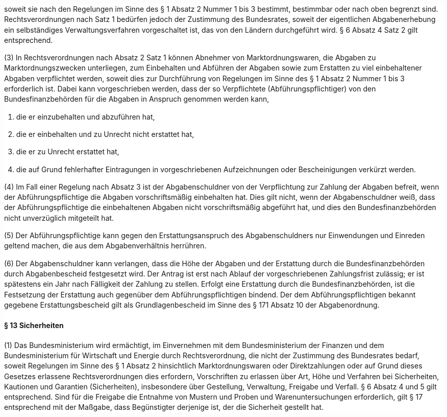 




soweit sie nach den Regelungen im Sinne des § 1 Absatz 2 Nummer 1 bis 3 bestimmt, bestimmbar oder nach oben begrenzt sind.
Rechtsverordnungen nach Satz 1 bedürfen jedoch der Zustimmung des Bundesrates, soweit der eigentlichen Abgabenerhebung ein selbständiges Verwaltungsverfahren vorgeschaltet ist, das von den Ländern durchgeführt wird. § 6 Absatz 4 Satz 2 gilt entsprechend.

(3) In Rechtsverordnungen nach Absatz 2 Satz 1 können Abnehmer von Marktordnungswaren, die Abgaben zu Marktordnungszwecken unterliegen, zum Einbehalten und Abführen der Abgaben sowie zum Erstatten zu viel einbehaltener Abgaben verpflichtet werden, soweit dies zur Durchführung von Regelungen im Sinne des § 1 Absatz 2 Nummer 1 bis 3 erforderlich ist. Dabei kann vorgeschrieben werden, dass der so Verpflichtete (Abführungspflichtiger) von den Bundesfinanzbehörden für die Abgaben in Anspruch genommen werden kann,

1.  die er einzubehalten und abzuführen hat,


2.  die er einbehalten und zu Unrecht nicht erstattet hat,


3.  die er zu Unrecht erstattet hat,


4.  die auf Grund fehlerhafter Eintragungen in vorgeschriebenen Aufzeichnungen oder Bescheinigungen verkürzt werden.




(4) Im Fall einer Regelung nach Absatz 3 ist der Abgabenschuldner von der Verpflichtung zur Zahlung der Abgaben befreit, wenn der Abführungspflichtige die Abgaben vorschriftsmäßig einbehalten hat. Dies gilt nicht, wenn der Abgabenschuldner weiß, dass der Abführungspflichtige die einbehaltenen Abgaben nicht vorschriftsmäßig abgeführt hat, und dies den Bundesfinanzbehörden nicht unverzüglich mitgeteilt hat.

(5) Der Abführungspflichtige kann gegen den Erstattungsanspruch des Abgabenschuldners nur Einwendungen und Einreden geltend machen, die aus dem Abgabenverhältnis herrühren.

(6) Der Abgabenschuldner kann verlangen, dass die Höhe der Abgaben und der Erstattung durch die Bundesfinanzbehörden durch Abgabenbescheid festgesetzt wird. Der Antrag ist erst nach Ablauf der vorgeschriebenen Zahlungsfrist zulässig; er ist spätestens ein Jahr nach Fälligkeit der Zahlung zu stellen. Erfolgt eine Erstattung durch die Bundesfinanzbehörden, ist die Festsetzung der Erstattung auch gegenüber dem Abführungspflichtigen bindend. Der dem Abführungspflichtigen bekannt gegebene Erstattungsbescheid gilt als Grundlagenbescheid im Sinne des § 171 Absatz 10 der Abgabenordnung.


#### § 13 Sicherheiten

(1) Das Bundesministerium wird ermächtigt, im Einvernehmen mit dem Bundesministerium der Finanzen und dem Bundesministerium für Wirtschaft und Energie durch Rechtsverordnung, die nicht der Zustimmung des Bundesrates bedarf, soweit Regelungen im Sinne des § 1 Absatz 2 hinsichtlich Marktordnungswaren oder Direktzahlungen oder auf Grund dieses Gesetzes erlassene Rechtsverordnungen dies erfordern, Vorschriften zu erlassen über Art, Höhe und Verfahren bei Sicherheiten, Kautionen und Garantien (Sicherheiten), insbesondere über Gestellung, Verwaltung, Freigabe und Verfall. § 6 Absatz 4 und 5 gilt entsprechend. Sind für die Freigabe die Entnahme von Mustern und Proben und Warenuntersuchungen erforderlich, gilt § 17 entsprechend mit der Maßgabe, dass Begünstigter derjenige ist, der die Sicherheit gestellt hat.
